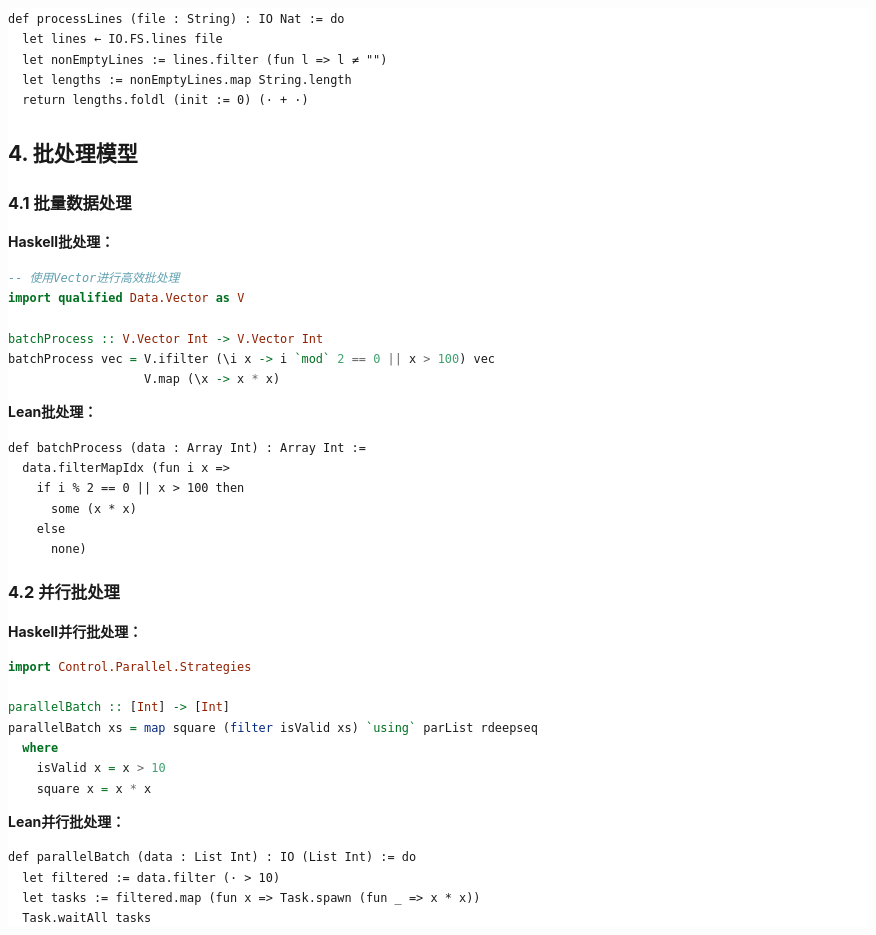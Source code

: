 ```lean
def processLines (file : String) : IO Nat := do
  let lines ← IO.FS.lines file
  let nonEmptyLines := lines.filter (fun l => l ≠ "")
  let lengths := nonEmptyLines.map String.length
  return lengths.foldl (init := 0) (· + ·)
```

## 4. 批处理模型

### 4.1 批量数据处理

**Haskell批处理：**

```haskell
-- 使用Vector进行高效批处理
import qualified Data.Vector as V

batchProcess :: V.Vector Int -> V.Vector Int
batchProcess vec = V.ifilter (\i x -> i `mod` 2 == 0 || x > 100) vec
                   V.map (\x -> x * x)
```

**Lean批处理：**

```lean
def batchProcess (data : Array Int) : Array Int :=
  data.filterMapIdx (fun i x => 
    if i % 2 == 0 || x > 100 then
      some (x * x)
    else
      none)
```

### 4.2 并行批处理

**Haskell并行批处理：**

```haskell
import Control.Parallel.Strategies

parallelBatch :: [Int] -> [Int]
parallelBatch xs = map square (filter isValid xs) `using` parList rdeepseq
  where
    isValid x = x > 10
    square x = x * x
```

**Lean并行批处理：**

```lean
def parallelBatch (data : List Int) : IO (List Int) := do
  let filtered := data.filter (· > 10)
  let tasks := filtered.map (fun x => Task.spawn (fun _ => x * x))
  Task.waitAll tasks
```
